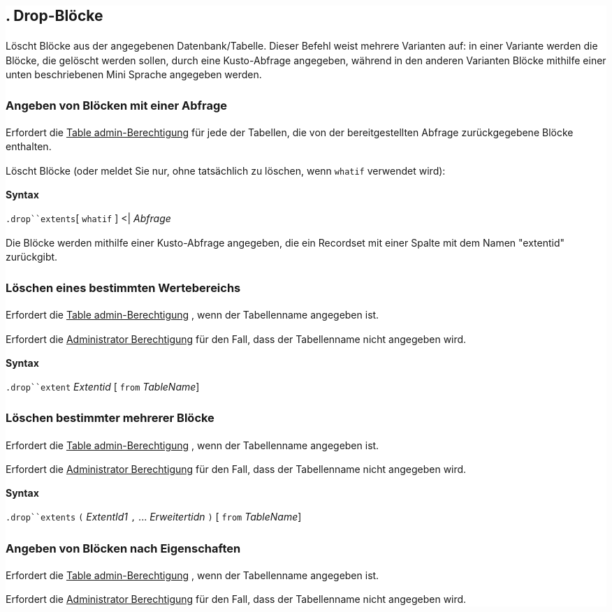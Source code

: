 ## <a name="drop-extents"></a>. Drop-Blöcke

Löscht Blöcke aus der angegebenen Datenbank/Tabelle. Dieser Befehl weist mehrere Varianten auf: in einer Variante werden die Blöcke, die gelöscht werden sollen, durch eine Kusto-Abfrage angegeben, während in den anderen Varianten Blöcke mithilfe einer unten beschriebenen Mini Sprache angegeben werden. 
 
### <a name="specifying-extents-with-a-query"></a>Angeben von Blöcken mit einer Abfrage

Erfordert die [Table admin-Berechtigung](../management/access-control/role-based-authorization.md) für jede der Tabellen, die von der bereitgestellten Abfrage zurückgegebene Blöcke enthalten.

Löscht Blöcke (oder meldet Sie nur, ohne tatsächlich zu löschen, wenn `whatif` verwendet wird):

**Syntax**

`.drop``extents`[ `whatif` ] <| *Abfrage*

Die Blöcke werden mithilfe einer Kusto-Abfrage angegeben, die ein Recordset mit einer Spalte mit dem Namen "extentid" zurückgibt. 
 
### <a name="dropping-a-specific-extent"></a>Löschen eines bestimmten Wertebereichs

Erfordert die [Table admin-Berechtigung](../management/access-control/role-based-authorization.md) , wenn der Tabellenname angegeben ist.

Erfordert die [Administrator Berechtigung](../management/access-control/role-based-authorization.md) für den Fall, dass der Tabellenname nicht angegeben wird.

**Syntax**

`.drop``extent` *Extentid* [ `from` *TableName*]

### <a name="dropping-specific-multiple-extents"></a>Löschen bestimmter mehrerer Blöcke

Erfordert die [Table admin-Berechtigung](../management/access-control/role-based-authorization.md) , wenn der Tabellenname angegeben ist.

Erfordert die [Administrator Berechtigung](../management/access-control/role-based-authorization.md) für den Fall, dass der Tabellenname nicht angegeben wird.

**Syntax**

`.drop``extents` `(` *ExtentId1* `,` ... *Erweitertidn* `)` [ `from` *TableName*]

### <a name="specifying-extents-by-properties"></a>Angeben von Blöcken nach Eigenschaften

Erfordert die [Table admin-Berechtigung](../management/access-control/role-based-authorization.md) , wenn der Tabellenname angegeben ist.

Erfordert die [Administrator Berechtigung](../management/access-control/role-based-authorization.md) für den Fall, dass der Tabellenname nicht angegeben wird.

